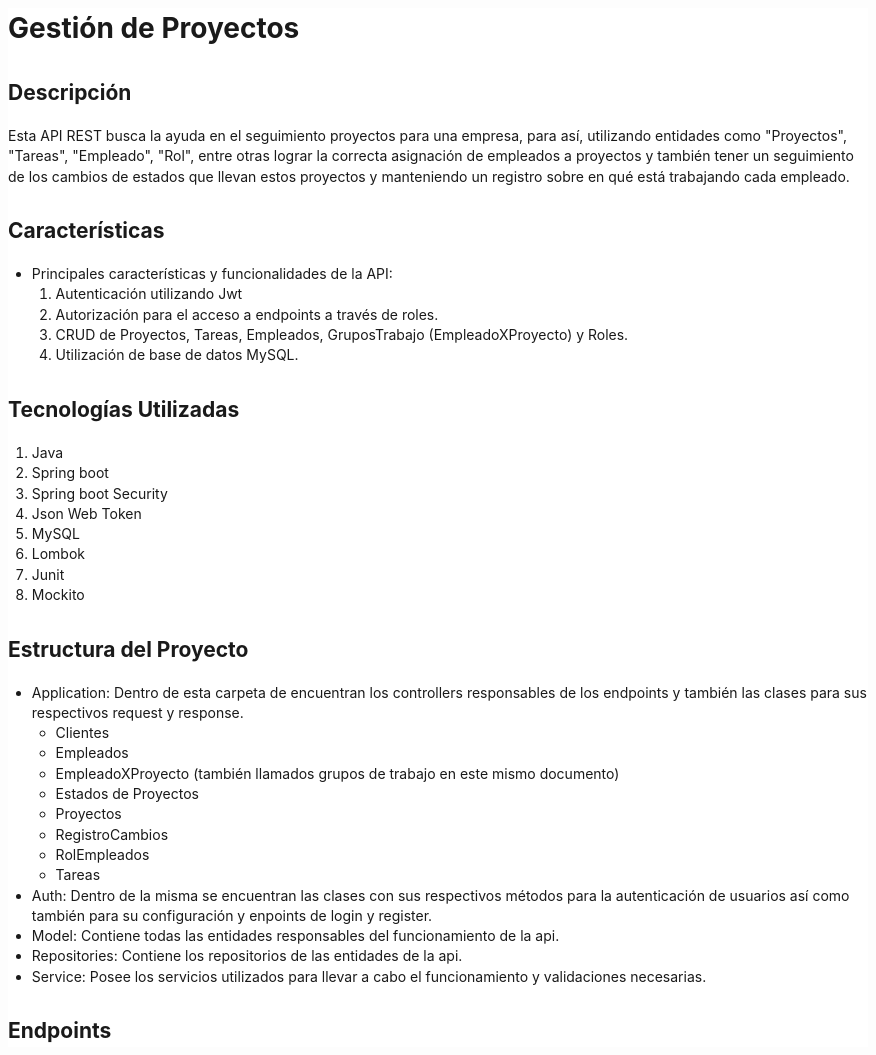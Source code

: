 # Gestión de Proyectos

## Descripción

Esta API REST busca la ayuda en el seguimiento proyectos para una empresa, para así, utilizando entidades
como "Proyectos", "Tareas", "Empleado", "Rol", entre otras lograr la correcta asignación de empleados a proyectos y también tener un seguimiento de los cambios de estados que llevan estos proyectos y manteniendo un registro sobre en qué está trabajando cada empleado.

## Características

- Principales características y funcionalidades de la API:
  1. Autenticación utilizando Jwt
  2. Autorización para el acceso a endpoints a través de roles.
  3. CRUD de Proyectos, Tareas, Empleados, GruposTrabajo (EmpleadoXProyecto) y Roles.
  4. Utilización de base de datos MySQL.

## Tecnologías Utilizadas

1. Java
2. Spring boot
3. Spring boot Security
4. Json Web Token
5. MySQL
6. Lombok
7. Junit
8. Mockito

## Estructura del Proyecto

- Application: Dentro de esta carpeta de encuentran los controllers responsables de los endpoints y también las clases para sus respectivos request y response.
  - Clientes
  - Empleados
  - EmpleadoXProyecto (también llamados grupos de trabajo en este mismo documento)
  - Estados de Proyectos
  - Proyectos
  - RegistroCambios
  - RolEmpleados
  - Tareas
- Auth: Dentro de la misma se encuentran las clases con sus respectivos métodos para la autenticación de usuarios así como también para su configuración y enpoints de login y register.
- Model: Contiene todas las entidades responsables del funcionamiento de la api.
- Repositories: Contiene los repositorios de las entidades de la api.
- Service: Posee los servicios utilizados para llevar a cabo el funcionamiento y validaciones necesarias.

## Endpoints
